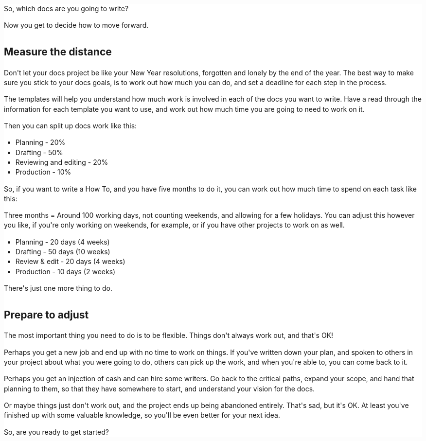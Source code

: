 So, which docs are you going to write?

Now you get to decide how to move forward.

## Measure the distance

Don't let your docs project be like your New Year resolutions, forgotten and lonely by the end of the year.
The best way to make sure you stick to your docs goals, is to work out how much you can do, and set a deadline for each step in the process.

The templates will help you understand how much work is involved in each of the docs you want to write.
Have a read through the information for each template you want to use, and work out how much time you are going to need to work on it.

Then you can split up docs work like this:

* Planning - 20%
* Drafting - 50%
* Reviewing and editing - 20%
* Production - 10%

So, if you want to write a How To, and you have five months to do it, you can work out how much time to spend on each task like this:

Three months = Around 100 working days, not counting weekends, and allowing for a few holidays.
You can adjust this however you like, if you're only working on weekends, for example, or if you have other projects to work on as well.

* Planning - 20 days (4 weeks)
* Drafting - 50 days (10 weeks)
* Review & edit - 20 days (4 weeks)
* Production - 10 days (2 weeks)

There's just one more thing to do.

## Prepare to adjust

The most important thing you need to do is to be flexible.
Things don't always work out, and that's OK!

Perhaps you get a new job and end up with no time to work on things.
If you've written down your plan, and spoken to others in your project about what you were going to do, others can pick up the work, and when you're able to, you can come back to it.

Perhaps you get an injection of cash and can hire some writers.
Go back to the critical paths, expand your scope, and hand that planning to them, so that they have somewhere to start, and understand your vision for the docs.

Or maybe things just don't work out, and the project ends up being abandoned entirely.
That's sad, but it's OK.
At least you've finished up with some valuable knowledge, so you'll be even better for your next idea.

So, are you ready to get started?

